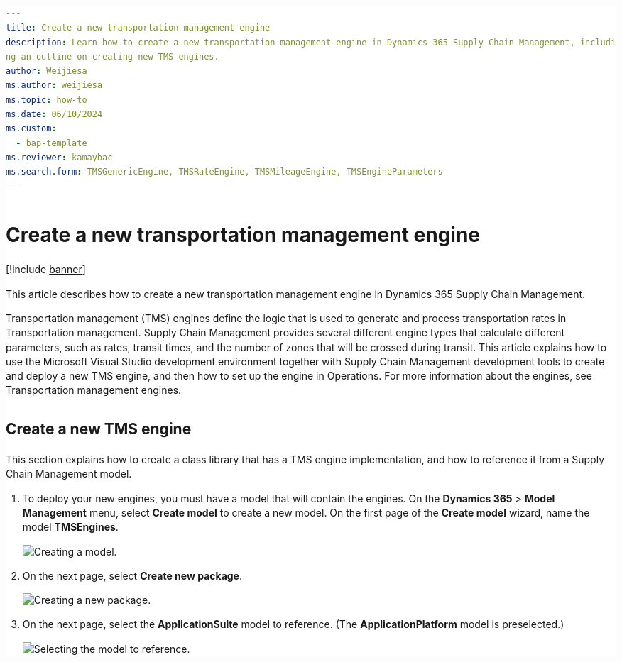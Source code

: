 ```yaml
---
title: Create a new transportation management engine
description: Learn how to create a new transportation management engine in Dynamics 365 Supply Chain Management, including an outline on creating new TMS engines. 
author: Weijiesa
ms.author: weijiesa
ms.topic: how-to
ms.date: 06/10/2024
ms.custom: 
  - bap-template
ms.reviewer: kamaybac
ms.search.form: TMSGenericEngine, TMSRateEngine, TMSMileageEngine, TMSEngineParameters
---
```


# Create a new transportation management engine

[!include [banner](../../finance/includes/banner.md)]

This article describes how to create a new transportation management engine in Dynamics 365 Supply Chain Management.

Transportation management (TMS) engines define the logic that is used to generate and process transportation rates in Transportation management. Supply Chain Management provides several different engine types that calculate different parameters, such as rates, transit times, and the number of zones that will be crossed during transit. This article explains how to use the Microsoft Visual Studio development environment together with Supply Chain Management development tools to create and deploy a new TMS engine, and then how to set up the engine in Operations. For more information about the engines, see [Transportation management engines](../transportation/transportation-management-engines.md).

## <a name="create-tms-engine"></a>Create a new TMS engine

This section explains how to create a class library that has a TMS engine implementation, and how to reference it from a Supply Chain Management model.

1. To deploy your new engines, you must have a model that will contain the engines. On the **Dynamics 365** &gt; **Model Management** menu, select **Create model** to create a new model. On the first page of the **Create model** wizard, name the model **TMSEngines**.

   ![Creating a model.](../transportation/media/012.png)

2. On the next page, select **Create new package**.

   ![Creating a new package.](../transportation/media/021.png)

3. On the next page, select the **ApplicationSuite** model to reference. (The **ApplicationPlatform** model is preselected.)

   ![Selecting the model to reference.](../transportation/media/032.png)
